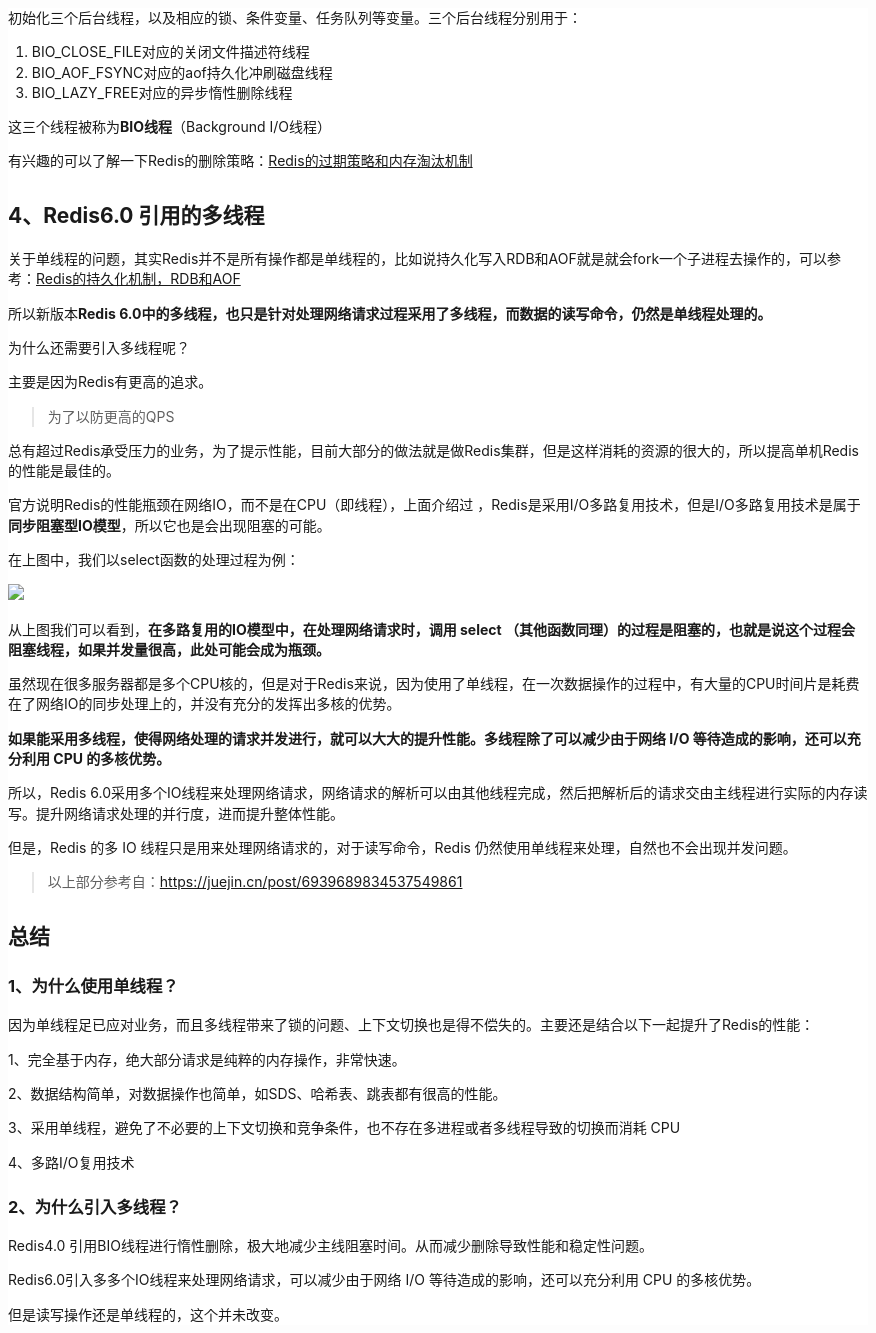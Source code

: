 初始化三个后台线程，以及相应的锁、条件变量、任务队列等变量。三个后台线程分别用于：

1. BIO_CLOSE_FILE对应的关闭文件描述符线程
2. BIO_AOF_FSYNC对应的aof持久化冲刷磁盘线程
3. BIO_LAZY_FREE对应的异步惰性删除线程

这三个线程被称为**BIO线程**（Background I/O线程）

有兴趣的可以了解一下Redis的删除策略：[Redis的过期策略和内存淘汰机制](https://rain.baimuxym.cn/article/13)

## 4、Redis6.0 引用的多线程

关于单线程的问题，其实Redis并不是所有操作都是单线程的，比如说持久化写入RDB和AOF就是就会fork一个子进程去操作的，可以参考：[Redis的持久化机制，RDB和AOF](https://learnjava.baimuxym.cn/#/articles\Redis\Redis%E7%9A%84%E6%8C%81%E4%B9%85%E5%8C%96%E6%9C%BA%E5%88%B6%EF%BC%8CRDB%E5%92%8CAOF)

所以新版本**Redis 6.0中的多线程，也只是针对处理网络请求过程采用了多线程，而数据的读写命令，仍然是单线程处理的。**

为什么还需要引入多线程呢？

主要是因为Redis有更高的追求。

> 为了以防更高的QPS

总有超过Redis承受压力的业务，为了提示性能，目前大部分的做法就是做Redis集群，但是这样消耗的资源的很大的，所以提高单机Redis的性能是最佳的。

官方说明Redis的性能瓶颈在网络IO，而不是在CPU（即线程），上面介绍过 ，Redis是采用I/O多路复用技术，但是I/O多路复用技术是属于**同步阻塞型IO模型**，所以它也是会出现阻塞的可能。

在上图中，我们以select函数的处理过程为例：

![](https://p3-juejin.byteimg.com/tos-cn-i-k3u1fbpfcp/586e9162b71b4340bd6ec9acee9ec91c~tplv-k3u1fbpfcp-zoom-1.image)

从上图我们可以看到，**在多路复用的IO模型中，在处理网络请求时，调用 select （其他函数同理）的过程是阻塞的，也就是说这个过程会阻塞线程，如果并发量很高，此处可能会成为瓶颈。**

虽然现在很多服务器都是多个CPU核的，但是对于Redis来说，因为使用了单线程，在一次数据操作的过程中，有大量的CPU时间片是耗费在了网络IO的同步处理上的，并没有充分的发挥出多核的优势。

**如果能采用多线程，使得网络处理的请求并发进行，就可以大大的提升性能。多线程除了可以减少由于网络 I/O 等待造成的影响，还可以充分利用 CPU 的多核优势。**

所以，Redis 6.0采用多个IO线程来处理网络请求，网络请求的解析可以由其他线程完成，然后把解析后的请求交由主线程进行实际的内存读写。提升网络请求处理的并行度，进而提升整体性能。

但是，Redis 的多 IO 线程只是用来处理网络请求的，对于读写命令，Redis 仍然使用单线程来处理，自然也不会出现并发问题。

> 以上部分参考自：https://juejin.cn/post/6939689834537549861



## 总结

### 1、为什么使用单线程？

因为单线程足已应对业务，而且多线程带来了锁的问题、上下文切换也是得不偿失的。主要还是结合以下一起提升了Redis的性能：

1、完全基于内存，绝大部分请求是纯粹的内存操作，非常快速。

2、数据结构简单，对数据操作也简单，如SDS、哈希表、跳表都有很高的性能。

3、采用单线程，避免了不必要的上下文切换和竞争条件，也不存在多进程或者多线程导致的切换而消耗 CPU

4、多路I/O复用技术

### 2、为什么引入多线程？

Redis4.0 引用BIO线程进行惰性删除，极大地减少主线阻塞时间。从而减少删除导致性能和稳定性问题。

Redis6.0引入多多个IO线程来处理网络请求，可以减少由于网络 I/O 等待造成的影响，还可以充分利用 CPU 的多核优势。

但是读写操作还是单线程的，这个并未改变。
